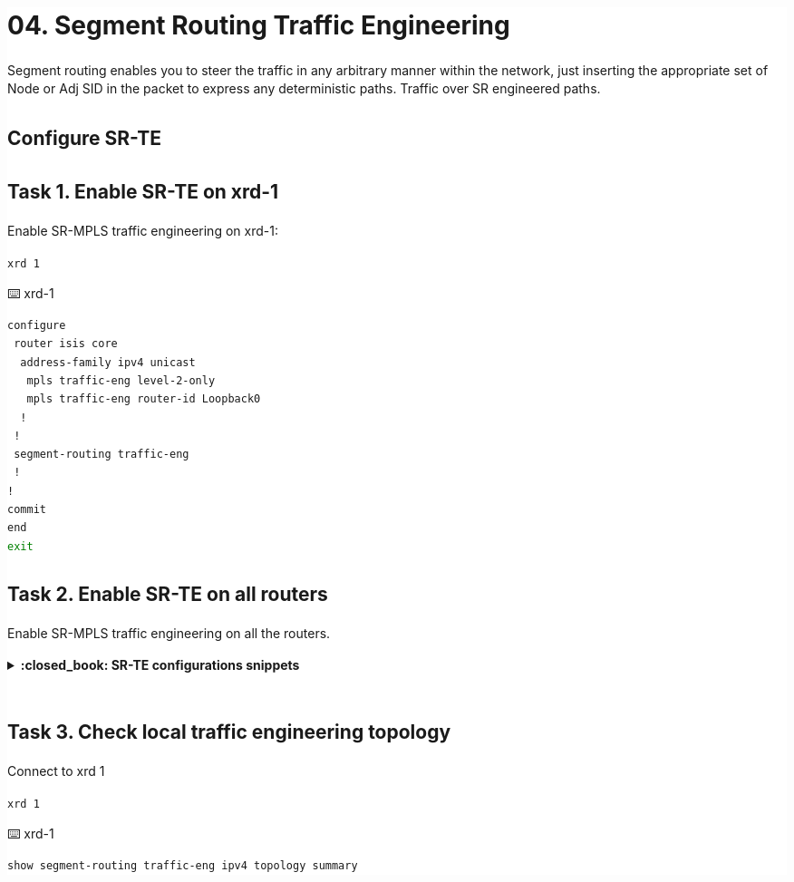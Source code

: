 # 04. Segment Routing Traffic Engineering

Segment routing enables you to steer the traffic in any arbitrary manner within the network, just inserting the appropriate set of Node or Adj SID in the packet to express any deterministic paths.
Traffic over SR engineered paths.

## Configure SR-TE

## Task 1. Enable SR-TE on xrd-1

Enable SR-MPLS traffic engineering on xrd-1:

```bash
xrd 1
```

:keyboard: xrd-1

```bash
configure
 router isis core
  address-family ipv4 unicast
   mpls traffic-eng level-2-only
   mpls traffic-eng router-id Loopback0
  !
 !
 segment-routing traffic-eng
 !
!
commit
end
exit
```

## Task 2. Enable SR-TE on all routers

Enable SR-MPLS traffic engineering on all the routers.

<details><summary><b>:closed_book: SR-TE configurations snippets</b></summary></details>
<br/>

## Task 3. Check local traffic engineering topology

Connect to xrd 1

```bash
xrd 1
```

:keyboard: xrd-1

```bash
show segment-routing traffic-eng ipv4 topology summary
```
